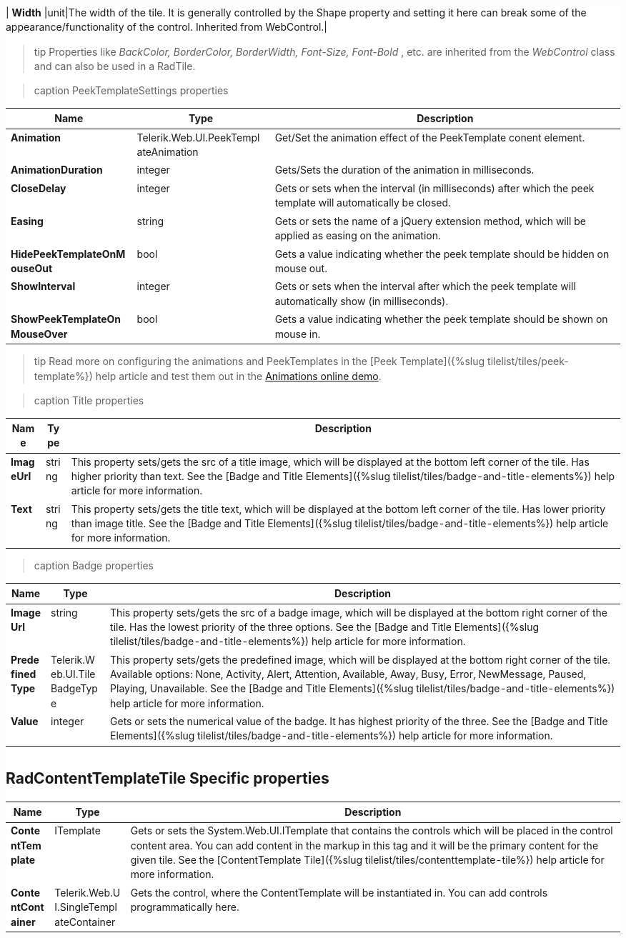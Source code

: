 | **Width** |unit|The width of the tile. It is generally controlled by the Shape property and setting it here can break some of the	appearance/functionality of the control. Inherited from WebControl.|

>tip Properties like *BackColor, BorderColor, BorderWidth, Font-Size, Font-Bold* , etc. are inherited from the *WebControl* class and can also be used in a RadTile.




>caption PeekTemplateSettings properties

|  **Name**  |  **Type**  |  **Description**  |
| ------ | ------ | ------ |
| **Animation** |Telerik.Web.UI.PeekTemplateAnimation|Get/Set the animation effect of the PeekTemplate conent element.|
| **AnimationDuration** |integer|Gets/Sets the duration of the animation in milliseconds.|
| **CloseDelay** |integer|Gets or sets when the interval (in milliseconds) after which the peek template will automatically be closed.|
| **Easing** |string|Gets or sets the name of a jQuery extension method, which will be applied as easing on the animation.|
| **HidePeekTemplateOnMouseOut** |bool|Gets a value indicating whether the peek template should be hidden on mouse out.|
| **ShowInterval** |integer|Gets or sets when the interval after which the peek template will automatically show (in milliseconds).|
| **ShowPeekTemplateOnMouseOver** |bool|Gets a value indicating whether the peek template should be shown on mouse in.|

>tip Read more on configuring the animations and PeekTemplates in the [Peek Template]({%slug tilelist/tiles/peek-template%}) help article	and test them out in the [Animations online demo](https://demos.telerik.com/aspnet-ajax/TileList/Examples/animation/defaultcs.aspx).




>caption Title properties

|  **Name**  |  **Type**  |  **Description**  |
| ------ | ------ | ------ |
| **ImageUrl** |string|This property sets/gets the src of a title image, which will be displayed at the bottom left corner of the tile.	Has higher priority than text.	See the [Badge and Title Elements]({%slug tilelist/tiles/badge-and-title-elements%}) help article for more information.|
| **Text** |string|This property sets/gets the title text, which will be displayed at the bottom left corner of the tile.	Has lower priority than image title.	See the [Badge and Title Elements]({%slug tilelist/tiles/badge-and-title-elements%}) help article for more information.|


>caption Badge properties

|  **Name**  |  **Type**  |  **Description**  |
| ------ | ------ | ------ |
| **ImageUrl** |string|This property sets/gets the src of a badge image, which will be displayed at the bottom right corner of the tile.	Has the lowest priority of the three options.	See the [Badge and Title Elements]({%slug tilelist/tiles/badge-and-title-elements%}) help article for more information.|
| **PredefinedType** |Telerik.Web.UI.TileBadgeType|This property sets/gets the predefined image, which will be displayed at the bottom right corner of the tile.	Available options: None, Activity, Alert, Attention, Available, Away, Busy, Error, NewMessage, Paused, Playing, Unavailable. See the [Badge and Title Elements]({%slug tilelist/tiles/badge-and-title-elements%}) help article for more information.|
| **Value** |integer|Gets or sets the numerical value of the badge. It has highest priority of the three.	See the [Badge and Title Elements]({%slug tilelist/tiles/badge-and-title-elements%}) help article for more information.|

## RadContentTemplateTile Specific properties


|  **Name**  |  **Type**  |  **Description**  |
| ------ | ------ | ------ |
| **ContentTemplate** |ITemplate|Gets or sets the System.Web.UI.ITemplate that contains the controls which will be	placed in the control content area. You can add content in the markup in this tag and	it will be the primary content for the given tile.	See the [ContentTemplate Tile]({%slug tilelist/tiles/contenttemplate-tile%}) help article for more information.|
| **ContentContainer** |Telerik.Web.UI.SingleTemplateContainer|Gets the control, where the ContentTemplate will be instantiated in. You can add controls programmatically here.|
